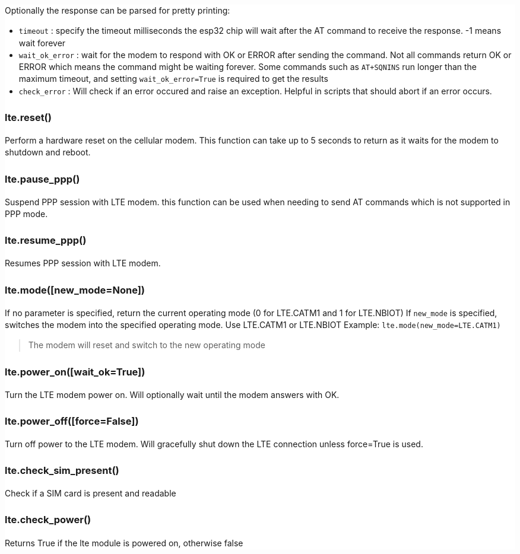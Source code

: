 Optionally the response can be parsed for pretty printing:

-   `timeout`  : specify the timeout milliseconds the esp32 chip will wait after the AT command to receive the response. -1 means wait forever
-  `wait_ok_error` : wait for the modem to respond with OK or ERROR after sending the command. Not all commands return OK or ERROR which means the command might be waiting forever. Some commands such as `AT+SQNINS` run longer than the maximum timeout, and setting `wait_ok_error=True` is required to get the results
- `check_error` : Will check if an error occured and raise an exception. Helpful in scripts that should abort if an error occurs.


### lte.reset()

Perform a hardware reset on the cellular modem. This function can take up to 5 seconds to return as it waits for the modem to shutdown and reboot.

### lte.pause_ppp()

Suspend PPP session with LTE modem. this function can be used when needing to send AT commands which is not supported in PPP mode.


### lte.resume_ppp()

Resumes PPP session with LTE modem.


### lte.mode([new_mode=None])

If no parameter is specified, return the current operating mode (0 for LTE.CATM1 and 1 for LTE.NBIOT)
If `new_mode` is specified, switches the modem into the specified operating mode. Use LTE.CATM1 or LTE.NBIOT
Example: `lte.mode(new_mode=LTE.CATM1)`
> The modem will reset and switch to the new operating mode

### lte.power_on([wait_ok=True])

Turn the LTE modem power on. Will optionally wait until the modem answers with OK.


### lte.power_off([force=False])

Turn off power to the LTE modem. Will gracefully shut down the LTE connection unless force=True is used.


### lte.check_sim_present()

Check if a SIM card is present and readable


### lte.check_power()

Returns True if the lte module is powered on, otherwise false
